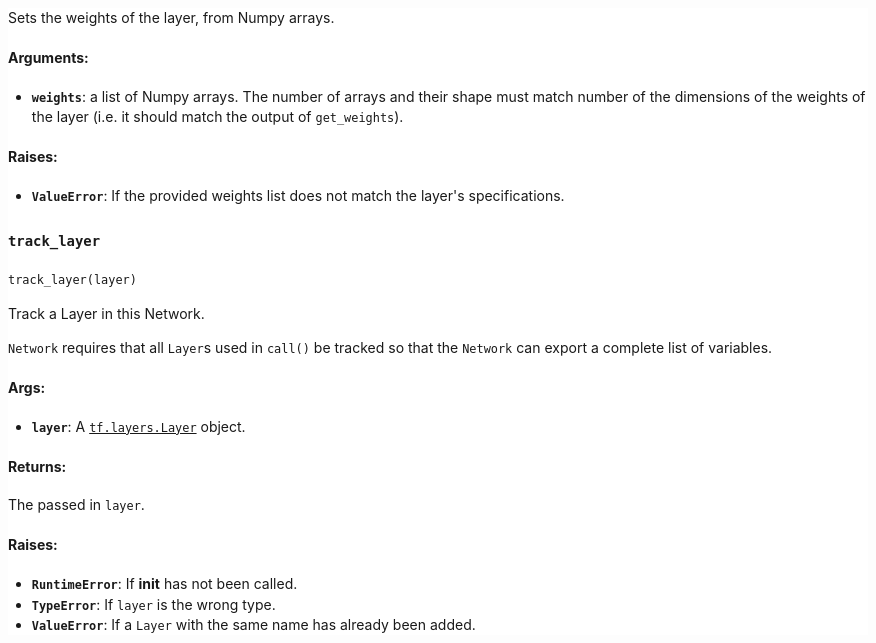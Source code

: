 Sets the weights of the layer, from Numpy arrays.

#### Arguments:

* <b>`weights`</b>: a list of Numpy arrays. The number
        of arrays and their shape must match
        number of the dimensions of the weights
        of the layer (i.e. it should match the
        output of `get_weights`).


#### Raises:

* <b>`ValueError`</b>: If the provided weights list does not match the
        layer's specifications.

<h3 id="track_layer"><code>track_layer</code></h3>

``` python
track_layer(layer)
```

Track a Layer in this Network.

`Network` requires that all `Layer`s used in `call()` be tracked so that the
`Network` can export a complete list of variables.

#### Args:

* <b>`layer`</b>: A <a href="../../../tf/layers/Layer.md"><code>tf.layers.Layer</code></a> object.


#### Returns:

The passed in `layer`.


#### Raises:

* <b>`RuntimeError`</b>: If __init__ has not been called.
* <b>`TypeError`</b>: If `layer` is the wrong type.
* <b>`ValueError`</b>: If a `Layer` with the same name has already been added.



